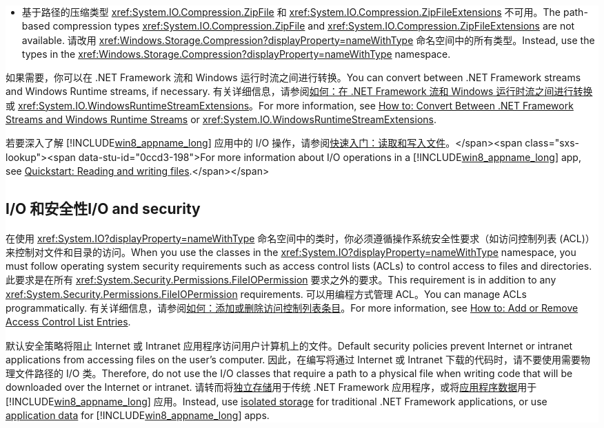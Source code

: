 - <span data-ttu-id="0ccd3-194">基于路径的压缩类型 <xref:System.IO.Compression.ZipFile> 和 <xref:System.IO.Compression.ZipFileExtensions> 不可用。</span><span class="sxs-lookup"><span data-stu-id="0ccd3-194">The path-based compression types <xref:System.IO.Compression.ZipFile> and <xref:System.IO.Compression.ZipFileExtensions> are not available.</span></span> <span data-ttu-id="0ccd3-195">请改用 <xref:Windows.Storage.Compression?displayProperty=nameWithType> 命名空间中的所有类型。</span><span class="sxs-lookup"><span data-stu-id="0ccd3-195">Instead, use the types in the <xref:Windows.Storage.Compression?displayProperty=nameWithType> namespace.</span></span>

<span data-ttu-id="0ccd3-196">如果需要，你可以在 .NET Framework 流和 Windows 运行时流之间进行转换。</span><span class="sxs-lookup"><span data-stu-id="0ccd3-196">You can convert between .NET Framework streams and Windows Runtime streams, if necessary.</span></span> <span data-ttu-id="0ccd3-197">有关详细信息，请参阅[如何：在 .NET Framework 流和 Windows 运行时流之间进行转换](how-to-convert-between-dotnet-streams-and-winrt-streams.md)或 <xref:System.IO.WindowsRuntimeStreamExtensions>。</span><span class="sxs-lookup"><span data-stu-id="0ccd3-197">For more information, see [How to: Convert Between .NET Framework Streams and Windows Runtime Streams](how-to-convert-between-dotnet-streams-and-winrt-streams.md) or <xref:System.IO.WindowsRuntimeStreamExtensions>.</span></span>

<span data-ttu-id="0ccd3-198">若要深入了解 [!INCLUDE[win8_appname_long](../../../includes/win8-appname-long-md.md)] 应用中的 I/O 操作，请参阅[快速入门：读取和写入文件](https://docs.microsoft.com/previous-versions/windows/apps/hh758325(v=win.10))。</span><span class="sxs-lookup"><span data-stu-id="0ccd3-198">For more information about I/O operations in a [!INCLUDE[win8_appname_long](../../../includes/win8-appname-long-md.md)] app, see [Quickstart: Reading and writing files](https://docs.microsoft.com/previous-versions/windows/apps/hh758325(v=win.10)).</span></span>

## <a name="io-and-security"></a><span data-ttu-id="0ccd3-199">I/O 和安全性</span><span class="sxs-lookup"><span data-stu-id="0ccd3-199">I/O and security</span></span>

<span data-ttu-id="0ccd3-200">在使用 <xref:System.IO?displayProperty=nameWithType> 命名空间中的类时，你必须遵循操作系统安全性要求（如访问控制列表 (ACL)）来控制对文件和目录的访问。</span><span class="sxs-lookup"><span data-stu-id="0ccd3-200">When you use the classes in the <xref:System.IO?displayProperty=nameWithType> namespace, you must follow operating system security requirements such as access control lists (ACLs) to control access to files and directories.</span></span> <span data-ttu-id="0ccd3-201">此要求是在所有 <xref:System.Security.Permissions.FileIOPermission> 要求之外的要求。</span><span class="sxs-lookup"><span data-stu-id="0ccd3-201">This requirement is in addition to any <xref:System.Security.Permissions.FileIOPermission> requirements.</span></span> <span data-ttu-id="0ccd3-202">可以用编程方式管理 ACL。</span><span class="sxs-lookup"><span data-stu-id="0ccd3-202">You can manage ACLs programmatically.</span></span> <span data-ttu-id="0ccd3-203">有关详细信息，请参阅[如何：添加或删除访问控制列表条目](how-to-add-or-remove-access-control-list-entries.md)。</span><span class="sxs-lookup"><span data-stu-id="0ccd3-203">For more information, see [How to: Add or Remove Access Control List Entries](how-to-add-or-remove-access-control-list-entries.md).</span></span>

<span data-ttu-id="0ccd3-204">默认安全策略将阻止 Internet 或 Intranet 应用程序访问用户计算机上的文件。</span><span class="sxs-lookup"><span data-stu-id="0ccd3-204">Default security policies prevent Internet or intranet applications from accessing files on the user’s computer.</span></span> <span data-ttu-id="0ccd3-205">因此，在编写将通过 Internet 或 Intranet 下载的代码时，请不要使用需要物理文件路径的 I/O 类。</span><span class="sxs-lookup"><span data-stu-id="0ccd3-205">Therefore, do not use the I/O classes that require a path to a physical file when writing code that will be downloaded over the Internet or intranet.</span></span> <span data-ttu-id="0ccd3-206">请转而将[独立存储](isolated-storage.md)用于传统 .NET Framework 应用程序，或将[应用程序数据](https://docs.microsoft.com/previous-versions/windows/apps/hh464917(v=win.10))用于 [!INCLUDE[win8_appname_long](../../../includes/win8-appname-long-md.md)] 应用。</span><span class="sxs-lookup"><span data-stu-id="0ccd3-206">Instead, use [isolated storage](isolated-storage.md) for traditional .NET Framework applications, or use [application data](https://docs.microsoft.com/previous-versions/windows/apps/hh464917(v=win.10)) for [!INCLUDE[win8_appname_long](../../../includes/win8-appname-long-md.md)] apps.</span></span>
